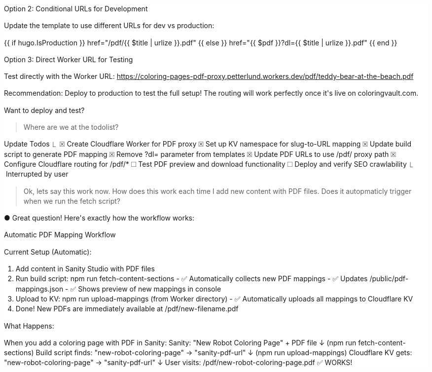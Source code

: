   Option 2: Conditional URLs for Development

  Update the template to use different URLs for dev vs production:

  {{ if hugo.IsProduction }}
    href="/pdf/{{ $title | urlize }}.pdf"
  {{ else }}
    href="{{ $pdf }}?dl={{ $title | urlize }}.pdf"
  {{ end }}

  Option 3: Direct Worker URL for Testing

  Test directly with the Worker URL:
  https://coloring-pages-pdf-proxy.petterlund.workers.dev/pdf/teddy-bear-at-the-beach.pdf

  Recommendation: Deploy to production to test the full setup! The routing will work perfectly once it's live on
  coloringvault.com.

  Want to deploy and test?

> Where are we at the todolist?

  Update Todos
  ⎿  ☒ Create Cloudflare Worker for PDF proxy
     ☒ Set up KV namespace for slug-to-URL mapping
     ☒ Update build script to generate PDF mapping
     ☒ Remove ?dl= parameter from templates
     ☒ Update PDF URLs to use /pdf/ proxy path
     ☒ Configure Cloudflare routing for /pdf/*
     ☐ Test PDF preview and download functionality
     ☐ Deploy and verify SEO crawlability
  ⎿  Interrupted by user

> Ok, lets say this work now. How does this work each time I add new content with PDF files. Does it autopmaticly
  trigger when we run the fetch script?

● Great question! Here's exactly how the workflow works:

  Automatic PDF Mapping Workflow

  Current Setup (Automatic):

  1. Add content in Sanity Studio with PDF files
  2. Run build script: npm run fetch-content-sections
    - ✅ Automatically collects new PDF mappings
    - ✅ Updates /public/pdf-mappings.json
    - ✅ Shows preview of new mappings in console
  3. Upload to KV: npm run upload-mappings (from Worker directory)
    - ✅ Automatically uploads all mappings to Cloudflare KV
  4. Done! New PDFs are immediately available at /pdf/new-filename.pdf

  What Happens:

  When you add a coloring page with PDF in Sanity:
  Sanity: "New Robot Coloring Page" + PDF file
  ↓ (npm run fetch-content-sections)
  Build script finds: "new-robot-coloring-page" → "sanity-pdf-url"
  ↓ (npm run upload-mappings)
  Cloudflare KV gets: "new-robot-coloring-page" → "sanity-pdf-url"
  ↓
  User visits: /pdf/new-robot-coloring-page.pdf ✅ WORKS!
